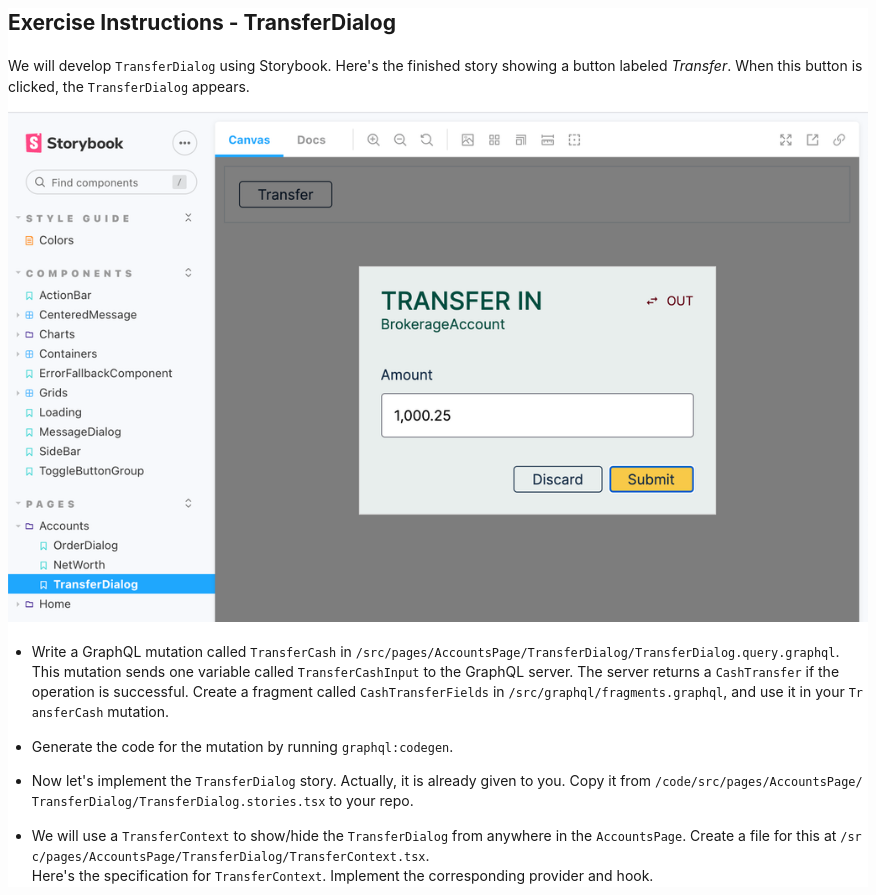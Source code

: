 ## Exercise Instructions - TransferDialog

We will develop `TransferDialog` using Storybook. Here's the finished story
showing a button labeled _Transfer_. When this button is clicked, the
`TransferDialog` appears.

![Transfer Dialog Story](../visual-design/transfer-dialog-story.png)

- Write a GraphQL mutation called `TransferCash` in
  `/src/pages/AccountsPage/TransferDialog/TransferDialog.query.graphql`. This
  mutation sends one variable called `TransferCashInput` to the GraphQL server.
  The server returns a `CashTransfer` if the operation is successful. Create a
  fragment called `CashTransferFields` in `/src/graphql/fragments.graphql`, and
  use it in your `TransferCash` mutation.

- Generate the code for the mutation by running `graphql:codegen`.

- Now let's implement the `TransferDialog` story. Actually, it is already given
  to you. Copy it from
  `/code/src/pages/AccountsPage/TransferDialog/TransferDialog.stories.tsx` to
  your repo.

- We will use a `TransferContext` to show/hide the `TransferDialog` from
  anywhere in the `AccountsPage`. Create a file for this at
  `/src/pages/AccountsPage/TransferDialog/TransferContext.tsx`.  
  Here's the specification for `TransferContext`. Implement the corresponding
  provider and hook.
